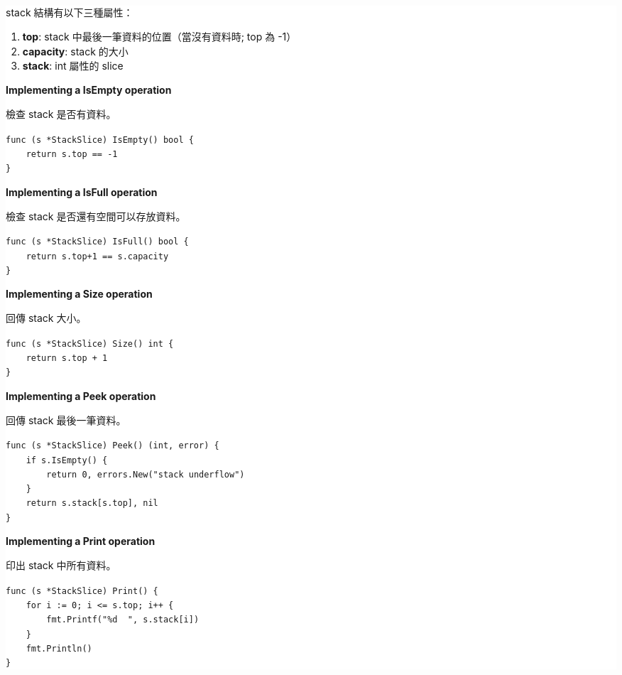 stack 結構有以下三種屬性：  

1. **top**: stack 中最後一筆資料的位置（當沒有資料時; top 為 -1）  
2. **capacity**: stack 的大小  
3. **stack**: int 屬性的 slice  

**Implementing a IsEmpty operation**  

檢查 stack 是否有資料。  

```go=1
func (s *StackSlice) IsEmpty() bool {
    return s.top == -1
}
```  

**Implementing a IsFull operation**  

檢查 stack 是否還有空間可以存放資料。  

```go=1
func (s *StackSlice) IsFull() bool {
    return s.top+1 == s.capacity
}
```  

**Implementing a Size operation**  

回傳 stack 大小。  

```go=1
func (s *StackSlice) Size() int {
    return s.top + 1
}
```  

**Implementing a Peek operation**  

回傳 stack 最後一筆資料。  

```go=1
func (s *StackSlice) Peek() (int, error) {
    if s.IsEmpty() {
        return 0, errors.New("stack underflow")
    }
    return s.stack[s.top], nil
}
```  

**Implementing a Print operation**  

印出 stack 中所有資料。  

```go=1
func (s *StackSlice) Print() {
    for i := 0; i <= s.top; i++ {
        fmt.Printf("%d  ", s.stack[i])
    }
    fmt.Println()
}
```  
